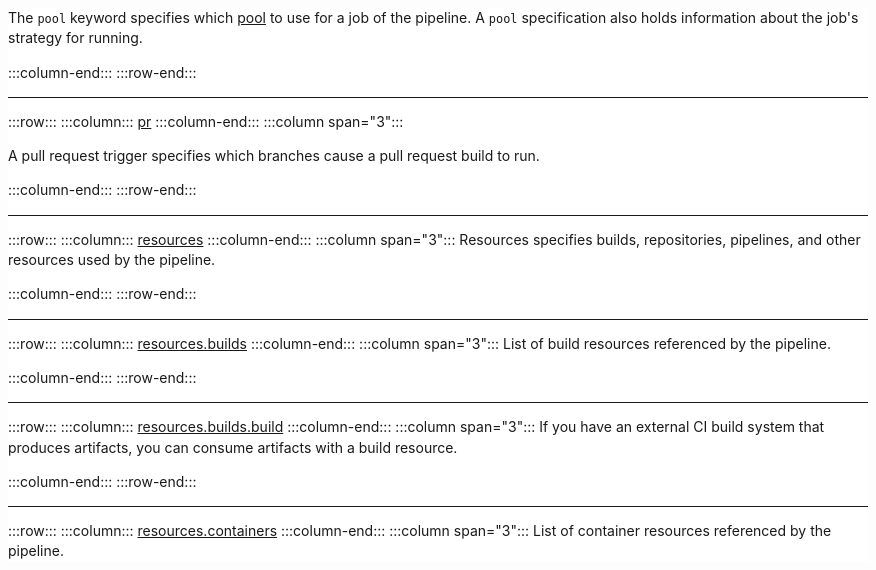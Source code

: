 The `pool` keyword specifies which [pool](/azure/devops/pipelines/agents/pools-queues) to use for a job of the pipeline.
A `pool` specification also holds information about the job's strategy for running.

:::column-end:::
:::row-end:::
___
:::row:::
:::column:::
[pr](../pr.md)
:::column-end:::
:::column span="3":::

A pull request trigger specifies which branches cause a pull request build to run.

:::column-end:::
:::row-end:::
___
:::row:::
:::column:::
[resources](../resources.md)
:::column-end:::
:::column span="3":::
Resources specifies builds, repositories, pipelines, and other resources used by the pipeline.

:::column-end:::
:::row-end:::
___
:::row:::
:::column:::
[resources.builds](../resources-builds.md)
:::column-end:::
:::column span="3":::
List of build resources referenced by the pipeline.

:::column-end:::
:::row-end:::
___
:::row:::
:::column:::
[resources.builds.build](../resources-builds-build.md)
:::column-end:::
:::column span="3":::
If you have an external CI build system that produces artifacts, you can consume artifacts with a build resource.

:::column-end:::
:::row-end:::
___
:::row:::
:::column:::
[resources.containers](../resources-containers.md)
:::column-end:::
:::column span="3":::
List of container resources referenced by the pipeline.
